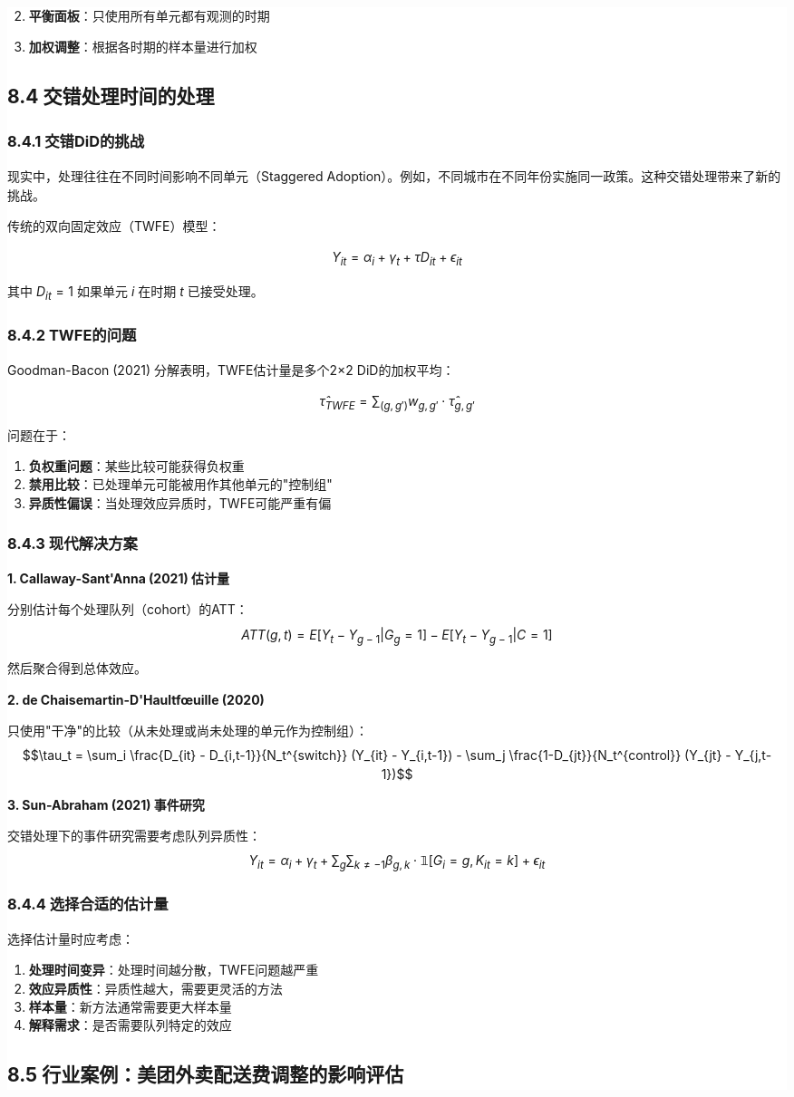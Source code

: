 2. **平衡面板**：只使用所有单元都有观测的时期

3. **加权调整**：根据各时期的样本量进行加权

## 8.4 交错处理时间的处理

### 8.4.1 交错DiD的挑战

现实中，处理往往在不同时间影响不同单元（Staggered Adoption）。例如，不同城市在不同年份实施同一政策。这种交错处理带来了新的挑战。

传统的双向固定效应（TWFE）模型：

$$Y_{it} = \alpha_i + \gamma_t + \tau D_{it} + \epsilon_{it}$$

其中 $D_{it} = 1$ 如果单元 $i$ 在时期 $t$ 已接受处理。

### 8.4.2 TWFE的问题

Goodman-Bacon (2021) 分解表明，TWFE估计量是多个2×2 DiD的加权平均：

$$\hat{\tau}_{TWFE} = \sum_{(g,g')} w_{g,g'} \cdot \hat{\tau}_{g,g'}$$

问题在于：
1. **负权重问题**：某些比较可能获得负权重
2. **禁用比较**：已处理单元可能被用作其他单元的"控制组"
3. **异质性偏误**：当处理效应异质时，TWFE可能严重有偏

### 8.4.3 现代解决方案

**1. Callaway-Sant'Anna (2021) 估计量**

分别估计每个处理队列（cohort）的ATT：
$$ATT(g,t) = E[Y_t - Y_{g-1} | G_g = 1] - E[Y_t - Y_{g-1} | C = 1]$$

然后聚合得到总体效应。

**2. de Chaisemartin-D'Haultfœuille (2020)**

只使用"干净"的比较（从未处理或尚未处理的单元作为控制组）：
$$\tau_t = \sum_i \frac{D_{it} - D_{i,t-1}}{N_t^{switch}} (Y_{it} - Y_{i,t-1}) - \sum_j \frac{1-D_{jt}}{N_t^{control}} (Y_{jt} - Y_{j,t-1})$$

**3. Sun-Abraham (2021) 事件研究**

交错处理下的事件研究需要考虑队列异质性：
$$Y_{it} = \alpha_i + \gamma_t + \sum_g \sum_{k \neq -1} \beta_{g,k} \cdot \mathbb{1}[G_i = g, K_{it} = k] + \epsilon_{it}$$

### 8.4.4 选择合适的估计量

选择估计量时应考虑：

1. **处理时间变异**：处理时间越分散，TWFE问题越严重
2. **效应异质性**：异质性越大，需要更灵活的方法
3. **样本量**：新方法通常需要更大样本量
4. **解释需求**：是否需要队列特定的效应

## 8.5 行业案例：美团外卖配送费调整的影响评估
